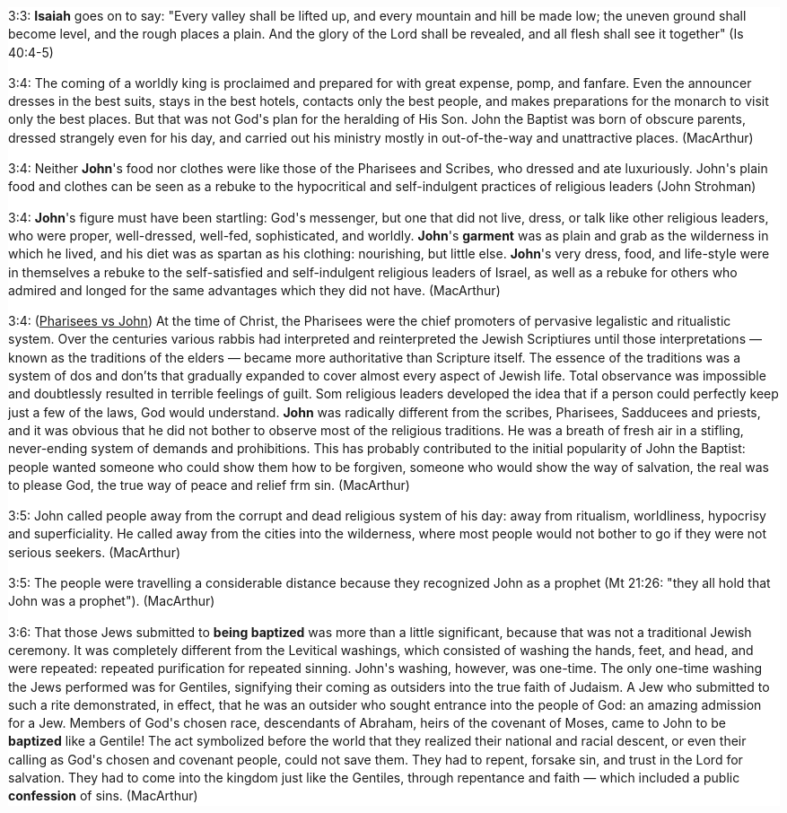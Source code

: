 3:3: **Isaiah** goes on to say: "Every valley shall be lifted up, and every mountain and hill be made low; the uneven ground shall become level, and the rough places a plain. And the glory of the Lord shall be revealed, and all flesh shall see it together" (Is 40:4-5)

3:4: The coming of a worldly king is proclaimed and prepared for with great expense, pomp, and fanfare. Even the announcer dresses in the best suits, stays in the best hotels, contacts only the best people, and makes preparations for the monarch to visit only the best places. But that was not God's plan for the heralding of His Son. John the Baptist was born of obscure parents, dressed strangely even for his day, and carried out his ministry mostly in out-of-the-way and unattractive places. (MacArthur)

3:4: Neither **John**'s food nor clothes were like those of the Pharisees and Scribes, who dressed and ate luxuriously. John's plain food and clothes can be seen as a rebuke to the hypocritical and self-indulgent practices of religious leaders (John Strohman)

3:4: **John**'s figure must have been startling: God's messenger, but one that did not live, dress, or talk like other religious leaders, who were proper, well-dressed, well-fed, sophisticated, and worldly. **John**'s **garment** was as plain and grab as the wilderness in which he lived, and his diet was as spartan as his clothing: nourishing, but little else. **John**'s very dress, food, and life-style were in themselves a rebuke to the self-satisfied and self-indulgent religious leaders of Israel, as well as a rebuke for others who admired and longed for the same advantages which they did not have. (MacArthur)

3:4: (<u>Pharisees vs John</u>) At the time of Christ, the Pharisees were the chief promoters of pervasive legalistic and ritualistic system. Over the centuries various rabbis had interpreted and reinterpreted the Jewish Scriptiures until those interpretations — known as the traditions of the elders — became more authoritative than Scripture itself. The essence of the traditions was a system of dos and don’ts that gradually expanded to cover almost every aspect of Jewish life. Total observance was impossible and doubtlessly resulted in terrible feelings of guilt. Som religious leaders developed the idea that if a person could perfectly keep just a few of the laws, God would understand.
**John** was radically different from the scribes, Pharisees, Sadducees and priests, and it was obvious that he did not bother to observe most of the religious traditions. He was a breath of fresh air in a stifling, never-ending system of demands and prohibitions. This has probably contributed to the initial popularity of John the Baptist: people wanted someone who could show them how to be forgiven, someone who would show the way of salvation, the real was to please God, the true way of peace and relief frm sin. (MacArthur)

3:5: John called people away from the corrupt and dead religious system of his day: away from ritualism, worldliness, hypocrisy and superficiality. He called away from the cities into the wilderness, where most people would not bother to go if they were not serious seekers. (MacArthur)

3:5: The people were travelling a considerable distance because they recognized John as a prophet (Mt 21:26: "they all hold that John was a prophet"). (MacArthur)

3:6: That those Jews submitted to **being baptized** was more than a little significant, because that was not a traditional Jewish ceremony. It was completely different from the Levitical washings, which consisted of washing the hands, feet, and head, and were repeated: repeated purification for repeated sinning. 
John's washing, however, was one-time. The only one-time washing the Jews performed was for Gentiles, signifying their coming as outsiders into the true faith of Judaism. A Jew who submitted to such a rite demonstrated, in effect, that he was an outsider who sought entrance into the people of God: an amazing admission for a Jew. Members of God's chosen race, descendants of Abraham, heirs of the covenant of Moses, came to John to be **baptized** like a Gentile!
The act symbolized before the world that they realized their national and racial descent, or even their calling as God's chosen and covenant people, could not save them. They had to repent, forsake sin, and trust in the Lord for salvation. They had to come into the kingdom just like the Gentiles, through repentance and faith — which included a public **confession** of sins. (MacArthur)
